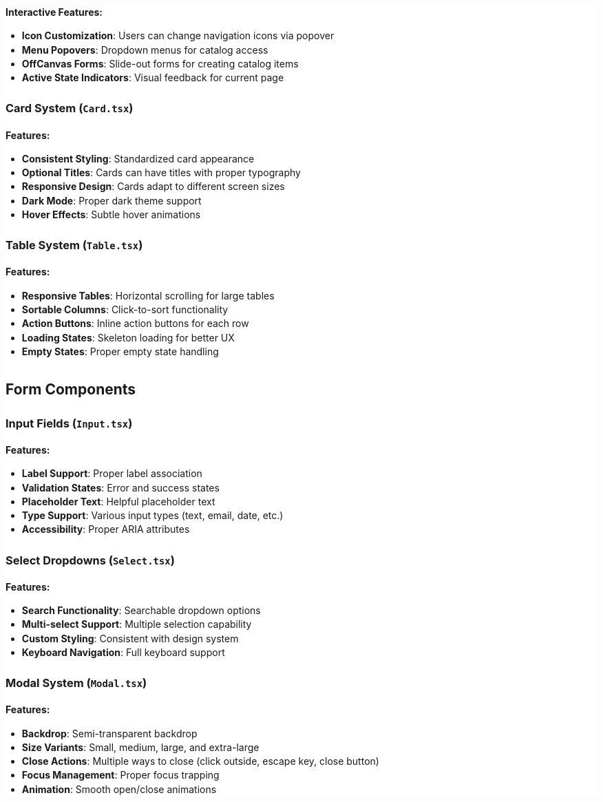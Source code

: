 **Interactive Features:**

- **Icon Customization**: Users can change navigation icons via popover
- **Menu Popovers**: Dropdown menus for catalog access
- **OffCanvas Forms**: Slide-out forms for creating catalog items
- **Active State Indicators**: Visual feedback for current page

### Card System (`Card.tsx`)

**Features:**

- **Consistent Styling**: Standardized card appearance
- **Optional Titles**: Cards can have titles with proper typography
- **Responsive Design**: Cards adapt to different screen sizes
- **Dark Mode**: Proper dark theme support
- **Hover Effects**: Subtle hover animations

### Table System (`Table.tsx`)

**Features:**

- **Responsive Tables**: Horizontal scrolling for large tables
- **Sortable Columns**: Click-to-sort functionality
- **Action Buttons**: Inline action buttons for each row
- **Loading States**: Skeleton loading for better UX
- **Empty States**: Proper empty state handling

## Form Components

### Input Fields (`Input.tsx`)

**Features:**

- **Label Support**: Proper label association
- **Validation States**: Error and success states
- **Placeholder Text**: Helpful placeholder text
- **Type Support**: Various input types (text, email, date, etc.)
- **Accessibility**: Proper ARIA attributes

### Select Dropdowns (`Select.tsx`)

**Features:**

- **Search Functionality**: Searchable dropdown options
- **Multi-select Support**: Multiple selection capability
- **Custom Styling**: Consistent with design system
- **Keyboard Navigation**: Full keyboard support

### Modal System (`Modal.tsx`)

**Features:**

- **Backdrop**: Semi-transparent backdrop
- **Size Variants**: Small, medium, large, and extra-large
- **Close Actions**: Multiple ways to close (click outside, escape key, close button)
- **Focus Management**: Proper focus trapping
- **Animation**: Smooth open/close animations
